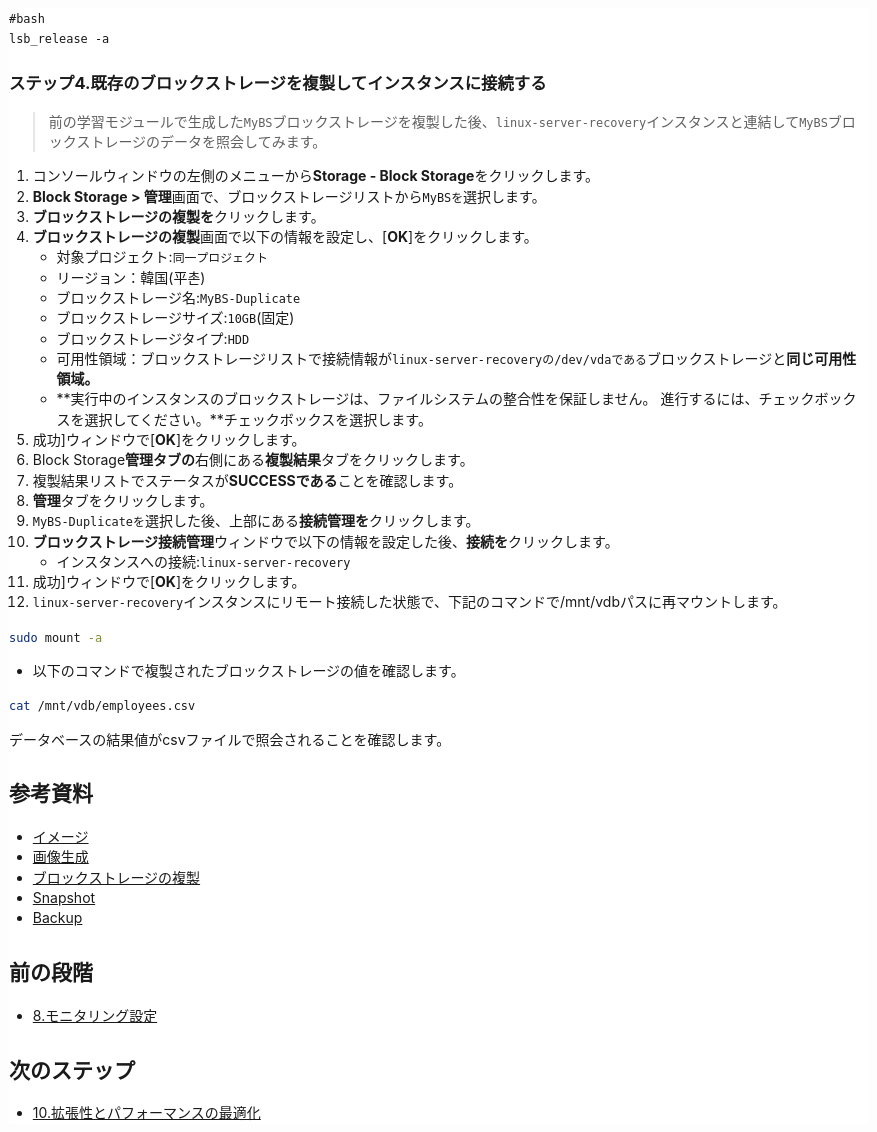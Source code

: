 ```
#bash
lsb_release -a
```

### ステップ4.既存のブロックストレージを複製してインスタンスに接続する

> 前の学習モジュールで生成した`MyBS`ブロックストレージを複製した後、`linux-server-recovery`インスタンスと連結して`MyBS`ブロックストレージのデータを照会してみます。

1. コンソールウィンドウの左側のメニューから**Storage - Block Storage**をクリックします。
2. **Block Storage > 管理**画面で、ブロックストレージリストから`MyBSを`選択します。
3. **ブロックストレージの複製を**クリックします。
4. **ブロックストレージの複製**画面で以下の情報を設定し、[**OK**]をクリックします。
    * 対象プロジェクト:`同一プロジェクト`
    * リージョン：韓国(平촌)
    * ブロックストレージ名:`MyBS-Duplicate`
    * ブロックストレージサイズ:`10GB`(固定)
    * ブロックストレージタイプ:`HDD`
    * 可用性領域：ブロックストレージリストで接続情報が`linux-server-recoveryの/dev/vdaである`ブロックストレージと**同じ可用性領域。**
    * **実行中のインスタンスのブロックストレージは、ファイルシステムの整合性を保証しません。 進行するには、チェックボックスを選択してください。**チェックボックスを選択します。
5. 成功]ウィンドウで[**OK**]をクリックします。
6. Block Storage**管理タブの**右側にある**複製結果**タブをクリックします。
7. 複製結果リストでステータスが**SUCCESSである**ことを確認します。
8. **管理**タブをクリックします。
9. `MyBS-Duplicateを`選択した後、上部にある**接続管理を**クリックします。
10. **ブロックストレージ接続管理**ウィンドウで以下の情報を設定した後、**接続を**クリックします。
    * インスタンスへの接続:`linux-server-recovery`
11. 成功]ウィンドウで[**OK**]をクリックします。
12. `linux-server-recovery`インスタンスにリモート接続した状態で、下記のコマンドで/mnt/vdbパスに再マウントします。

```bash
sudo mount -a
```

* 以下のコマンドで複製されたブロックストレージの値を確認します。

```bash
cat /mnt/vdb/employees.csv
```

データベースの結果値がcsvファイルで照会されることを確認します。

## 参考資料

* [イメージ](https://docs.nhncloud.com/ko/Compute/Image/ko/overview/)
* [画像生成](https://docs.nhncloud.com/ko/Compute/Instance/ko/console-guide/#_13)
* [ブロックストレージの複製](https://docs.nhncloud.com/ko/Storage/Block%20Storage/ko/console-guide/#_11)
* [Snapshot](https://en.wikipedia.org/wiki/Snapshot_(computer_storage))
* [Backup](https://en.wikipedia.org/wiki/Backup)

## 前の段階

* [8.モニタリング設定](https://docs.alpha-nhncloud.com/ko/quickstarts/ko/configure-monitoring/)

## 次のステップ

* [10.拡張性とパフォーマンスの最適化](https://docs.alpha-nhncloud.com/ko/quickstarts/ko/optimze-performance/)
